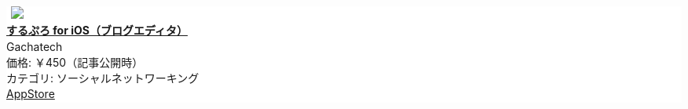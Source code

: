 <div class="applinkimg"><a href="https://itunes.apple.com/jp/app/surupuro-for-ios-buroguedita/id436676299?mt=8&uo=4&at=10l4yU" rel="nofollow" target="_blank"><img hspace="6" src="http://a481.phobos.apple.com/us/r1000/059/Purple/v4/42/40/85/42408579-b88d-43df-d152-f2403aac9c72/icon.png" width="80" /></a></div>
<div class="applinktext">
<div class="applinktitle"><strong><a href="https://itunes.apple.com/jp/app/surupuro-for-ios-buroguedita/id436676299?mt=8&uo=4&at=10l4yU" rel="nofollow" target="_blank">するぷろ for iOS（ブログエディタ）</a></strong></div>
<div class="applinkinfo">Gachatech</div>
<div class="applinkinfo">価格: &#65509;450（記事公開時）</div>
<div class="applinkinfo">カテゴリ: ソーシャルネットワーキング</div>
</div>
<div class="clear"></div>
<div class="appstorelink"><a href="https://itunes.apple.com/jp/app/surupuro-for-ios-buroguedita/id436676299?mt=8&uo=4&at=10l4yU" rel="nofollow" target="_blank">AppStore</a></div>
</div>
